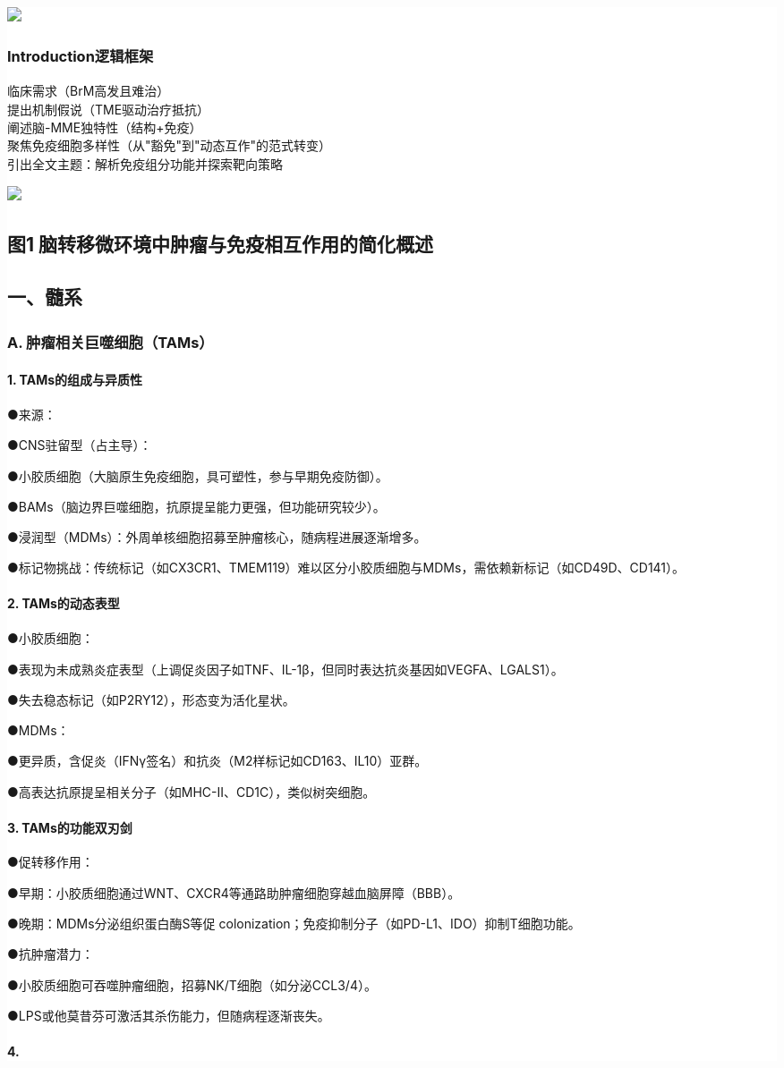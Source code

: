 <div><p><span><span leaf=""><img data-imgfileid="100000788" data-ratio="0.2759259259259259" data-src="https://mmbiz.qpic.cn/sz_mmbiz_png/RbQJibkicroJRPyNosNCz8WEQWr38CFibRn57iaThyl3PLY4KjCiavnuRj5OTvqicg5aA6icAOVrcBuGDrYusNNaibmXaw/640?wx_fmt=png&amp;from=appmsg" data-type="png" data-w="1080" src="https://mmbiz.qpic.cn/sz_mmbiz_png/RbQJibkicroJRPyNosNCz8WEQWr38CFibRn57iaThyl3PLY4KjCiavnuRj5OTvqicg5aA6icAOVrcBuGDrYusNNaibmXaw/640?wx_fmt=png&amp;from=appmsg"></span></span></p><h3><span leaf=""><span textstyle="">Introduction逻辑框架</span></span></h3><p><span><span leaf=""><span textstyle="">临床需求（BrM高发且难治）</span></span><span><span leaf=""><span textstyle="">  </span></span></span><span leaf=""><br></span><span leaf=""><span textstyle="">提出机制假说（TME驱动治疗抵抗）</span></span><span><span leaf=""><span textstyle="">  </span></span></span><span leaf=""><br></span><span leaf=""><span textstyle="">阐述脑-MME独特性（结构+免疫）</span></span><span><span leaf=""><span textstyle="">  </span></span></span><span leaf=""><br></span><span leaf=""><span textstyle="">聚焦免疫细胞多样性（从"豁免"到"动态互作"的范式转变）</span></span><span><span leaf=""><span textstyle="">  </span></span></span><span leaf=""><br></span><span leaf=""><span textstyle="">引出全文主题：解析免疫组分功能并探索靶向策略</span></span></span></p><p><span><span leaf=""><img data-imgfileid="100000790" data-ratio="0.9453703703703704" data-src="https://mmbiz.qpic.cn/sz_mmbiz_jpg/RbQJibkicroJRPyNosNCz8WEQWr38CFibRnickskJbG3avmVpibq4xzldMxVqq7AkxospExlBa1vXu7Hdfs76xZCOng/640?wx_fmt=jpeg&amp;from=appmsg" data-type="jpeg" data-w="1080" src="https://mmbiz.qpic.cn/sz_mmbiz_jpg/RbQJibkicroJRPyNosNCz8WEQWr38CFibRnickskJbG3avmVpibq4xzldMxVqq7AkxospExlBa1vXu7Hdfs76xZCOng/640?wx_fmt=jpeg&amp;from=appmsg"></span></span></p><h2><span leaf=""><span textstyle="">图1 脑转移微环境中肿瘤与免疫相互作用的简化概述</span></span></h2><h2><span><span leaf=""><span textstyle="">一、髓系</span></span></span><span></span></h2><h3><span><span leaf=""><span textstyle="">A. 肿瘤相关巨噬细胞（TAMs）</span></span></span><span></span></h3><h4><span><span leaf=""><span textstyle="">1. TAMs的组成与异质性</span></span></span></h4><p><span><span leaf=""><span textstyle="">●</span></span><span></span></span><span><span leaf=""><span textstyle="">来源</span></span></span><span><span leaf=""><span textstyle="">：</span></span></span></p><p><span><span leaf=""><span textstyle="">●</span></span><span></span></span><span><span leaf=""><span textstyle="">CNS驻留型</span></span></span><span><span leaf=""><span textstyle="">（占主导）：</span></span></span></p><p><span><span leaf=""><span textstyle="">●</span></span><span></span></span><span><span leaf=""><span textstyle="">小胶质细胞</span></span></span><span><span leaf=""><span textstyle="">（大脑原生免疫细胞，具可塑性，参与早期免疫防御）。</span></span></span></p><p><span><span leaf=""><span textstyle="">●</span></span><span></span></span><span><span leaf=""><span textstyle="">BAMs</span></span></span><span><span leaf=""><span textstyle="">（脑边界巨噬细胞，抗原提呈能力更强，但功能研究较少）。</span></span></span><page></page></p><p><span><span leaf=""><span textstyle="">●</span></span><span></span></span><span><span leaf=""><span textstyle="">浸润型</span></span></span><span><span leaf=""><span textstyle="">（MDMs）：外周单核细胞招募至肿瘤核心，随病程进展逐渐增多。</span></span></span></p><p><span><span leaf=""><span textstyle="">●</span></span><span></span></span><span><span leaf=""><span textstyle="">标记物挑战</span></span></span><span><span leaf=""><span textstyle="">：传统标记（如CX3CR1、TMEM119）难以区分小胶质细胞与MDMs，需依赖新标记（如CD49D、CD141）。</span></span></span></p><h4><span><span leaf=""><span textstyle="">2. TAMs的动态表型</span></span></span></h4><p><span><span leaf=""><span textstyle="">●</span></span><span></span></span><span><span leaf=""><span textstyle="">小胶质细胞</span></span></span><span><span leaf=""><span textstyle="">：</span></span></span></p><p><span><span leaf=""><span textstyle="">●</span></span><span></span></span><span><span leaf=""><span textstyle="">表现为未成熟炎症表型（上调促炎因子如TNF、IL-1β，但同时表达抗炎基因如VEGFA、LGALS1）。</span></span></span></p><p><span><span leaf=""><span textstyle="">●</span></span><span></span></span><span><span leaf=""><span textstyle="">失去稳态标记（如P2RY12），形态变为活化星状。</span></span></span></p><p><span><span leaf=""><span textstyle="">●</span></span><span></span></span><span><span leaf=""><span textstyle="">MDMs</span></span></span><span><span leaf=""><span textstyle="">：</span></span></span></p><p><span><span leaf=""><span textstyle="">●</span></span><span></span></span><span><span leaf=""><span textstyle="">更异质，含促炎（IFNγ签名）和抗炎（M2样标记如CD163、IL10）亚群。</span></span></span></p><p><span><span leaf=""><span textstyle="">●</span></span><span></span></span><span><span leaf=""><span textstyle="">高表达抗原提呈相关分子（如MHC-II、CD1C），类似树突细胞。</span></span></span></p><h4><span><span leaf=""><span textstyle="">3. TAMs的功能双刃剑</span></span></span></h4><p><span><span leaf=""><span textstyle="">●</span></span><span></span></span><span><span leaf=""><span textstyle="">促转移作用</span></span></span><span><span leaf=""><span textstyle="">：</span></span></span></p><p><span><span leaf=""><span textstyle="">●</span></span><span></span></span><span><span leaf=""><span textstyle="">早期：小胶质细胞通过WNT、CXCR4等通路助肿瘤细胞穿越血脑屏障（BBB）。</span></span></span></p><p><span><span leaf=""><span textstyle="">●</span></span><span></span></span><span><span leaf=""><span textstyle="">晚期：MDMs分泌组织蛋白酶S等促 colonization；免疫抑制分子（如PD-L1、IDO）抑制T细胞功能。</span></span></span></p><p><span><span leaf=""><span textstyle="">●</span></span><span></span></span><span><span leaf=""><span textstyle="">抗肿瘤潜力</span></span></span><span><span leaf=""><span textstyle="">：</span></span></span></p><p><span><span leaf=""><span textstyle="">●</span></span><span></span></span><span><span leaf=""><span textstyle="">小胶质细胞可吞噬肿瘤细胞，招募NK/T细胞（如分泌CCL3/4）。</span></span></span></p><p><span><span leaf=""><span textstyle="">●</span></span><span></span></span><span><span leaf=""><span textstyle="">LPS或他莫昔芬可激活其杀伤能力，但随病程逐渐丧失。</span></span></span></p><h4><span><span leaf=""><span textstyle="">4.